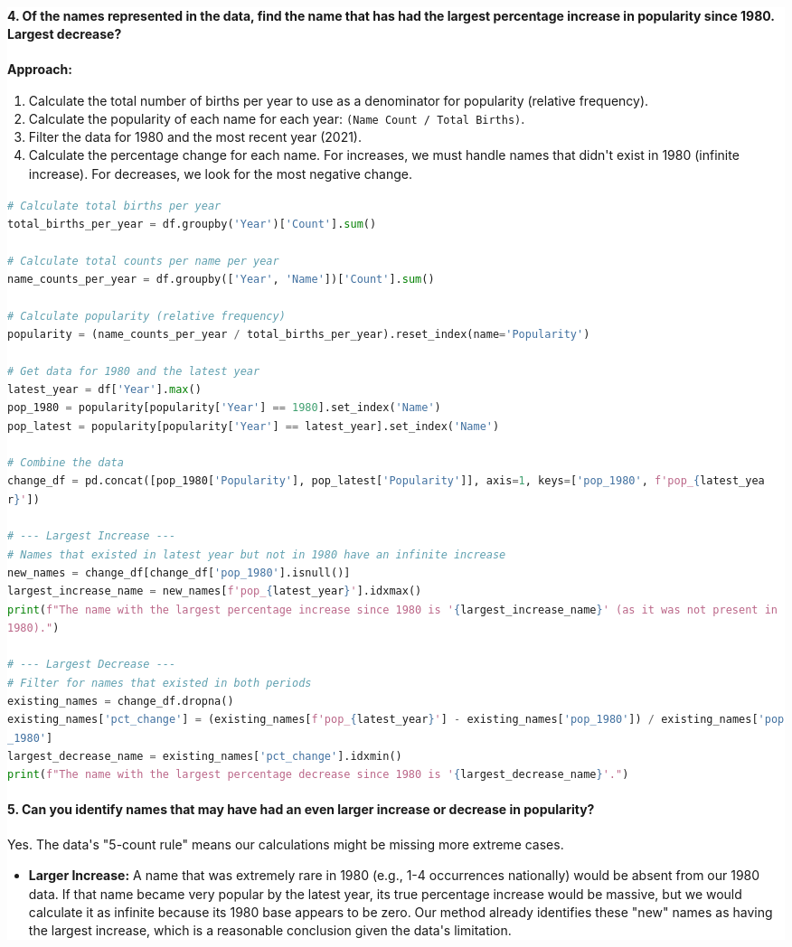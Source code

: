 #### 4. Of the names represented in the data, find the name that has had the largest percentage increase in popularity since 1980. Largest decrease?

**Approach:**
1.  Calculate the total number of births per year to use as a denominator for popularity (relative frequency).
2.  Calculate the popularity of each name for each year: `(Name Count / Total Births)`.
3.  Filter the data for 1980 and the most recent year (2021).
4.  Calculate the percentage change for each name. For increases, we must handle names that didn't exist in 1980 (infinite increase). For decreases, we look for the most negative change.

```python
# Calculate total births per year
total_births_per_year = df.groupby('Year')['Count'].sum()

# Calculate total counts per name per year
name_counts_per_year = df.groupby(['Year', 'Name'])['Count'].sum()

# Calculate popularity (relative frequency)
popularity = (name_counts_per_year / total_births_per_year).reset_index(name='Popularity')

# Get data for 1980 and the latest year
latest_year = df['Year'].max()
pop_1980 = popularity[popularity['Year'] == 1980].set_index('Name')
pop_latest = popularity[popularity['Year'] == latest_year].set_index('Name')

# Combine the data
change_df = pd.concat([pop_1980['Popularity'], pop_latest['Popularity']], axis=1, keys=['pop_1980', f'pop_{latest_year}'])

# --- Largest Increase ---
# Names that existed in latest year but not in 1980 have an infinite increase
new_names = change_df[change_df['pop_1980'].isnull()]
largest_increase_name = new_names[f'pop_{latest_year}'].idxmax()
print(f"The name with the largest percentage increase since 1980 is '{largest_increase_name}' (as it was not present in 1980).")

# --- Largest Decrease ---
# Filter for names that existed in both periods
existing_names = change_df.dropna()
existing_names['pct_change'] = (existing_names[f'pop_{latest_year}'] - existing_names['pop_1980']) / existing_names['pop_1980']
largest_decrease_name = existing_names['pct_change'].idxmin()
print(f"The name with the largest percentage decrease since 1980 is '{largest_decrease_name}'.")
```

#### 5. Can you identify names that may have had an even larger increase or decrease in popularity?

Yes. The data's "5-count rule" means our calculations might be missing more extreme cases.

-   **Larger Increase:** A name that was extremely rare in 1980 (e.g., 1-4 occurrences nationally) would be absent from our 1980 data. If that name became very popular by the latest year, its true percentage increase would be massive, but we would calculate it as infinite because its 1980 base appears to be zero. Our method already identifies these "new" names as having the largest increase, which is a reasonable conclusion given the data's limitation.
